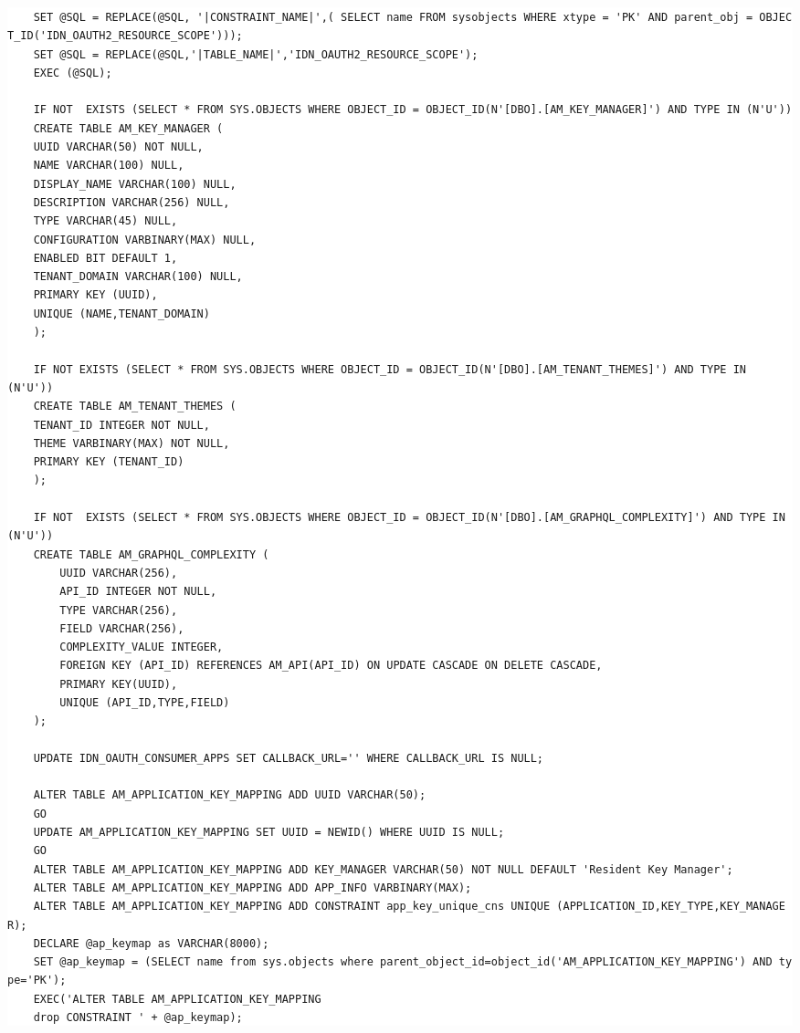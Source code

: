         SET @SQL = REPLACE(@SQL, '|CONSTRAINT_NAME|',( SELECT name FROM sysobjects WHERE xtype = 'PK' AND parent_obj = OBJECT_ID('IDN_OAUTH2_RESOURCE_SCOPE')));
        SET @SQL = REPLACE(@SQL,'|TABLE_NAME|','IDN_OAUTH2_RESOURCE_SCOPE');
        EXEC (@SQL);

        IF NOT  EXISTS (SELECT * FROM SYS.OBJECTS WHERE OBJECT_ID = OBJECT_ID(N'[DBO].[AM_KEY_MANAGER]') AND TYPE IN (N'U'))
        CREATE TABLE AM_KEY_MANAGER (
        UUID VARCHAR(50) NOT NULL,
        NAME VARCHAR(100) NULL,
        DISPLAY_NAME VARCHAR(100) NULL,
        DESCRIPTION VARCHAR(256) NULL,
        TYPE VARCHAR(45) NULL,
        CONFIGURATION VARBINARY(MAX) NULL,
        ENABLED BIT DEFAULT 1,
        TENANT_DOMAIN VARCHAR(100) NULL,
        PRIMARY KEY (UUID),
        UNIQUE (NAME,TENANT_DOMAIN)
        );

        IF NOT EXISTS (SELECT * FROM SYS.OBJECTS WHERE OBJECT_ID = OBJECT_ID(N'[DBO].[AM_TENANT_THEMES]') AND TYPE IN (N'U'))
        CREATE TABLE AM_TENANT_THEMES (
        TENANT_ID INTEGER NOT NULL,
        THEME VARBINARY(MAX) NOT NULL,
        PRIMARY KEY (TENANT_ID)
        );

        IF NOT  EXISTS (SELECT * FROM SYS.OBJECTS WHERE OBJECT_ID = OBJECT_ID(N'[DBO].[AM_GRAPHQL_COMPLEXITY]') AND TYPE IN (N'U'))
        CREATE TABLE AM_GRAPHQL_COMPLEXITY (
            UUID VARCHAR(256),
            API_ID INTEGER NOT NULL,
            TYPE VARCHAR(256),
            FIELD VARCHAR(256),
            COMPLEXITY_VALUE INTEGER,
            FOREIGN KEY (API_ID) REFERENCES AM_API(API_ID) ON UPDATE CASCADE ON DELETE CASCADE,
            PRIMARY KEY(UUID),
            UNIQUE (API_ID,TYPE,FIELD)
        );

        UPDATE IDN_OAUTH_CONSUMER_APPS SET CALLBACK_URL='' WHERE CALLBACK_URL IS NULL;

        ALTER TABLE AM_APPLICATION_KEY_MAPPING ADD UUID VARCHAR(50);
        GO
        UPDATE AM_APPLICATION_KEY_MAPPING SET UUID = NEWID() WHERE UUID IS NULL;
        GO
        ALTER TABLE AM_APPLICATION_KEY_MAPPING ADD KEY_MANAGER VARCHAR(50) NOT NULL DEFAULT 'Resident Key Manager';
        ALTER TABLE AM_APPLICATION_KEY_MAPPING ADD APP_INFO VARBINARY(MAX);
        ALTER TABLE AM_APPLICATION_KEY_MAPPING ADD CONSTRAINT app_key_unique_cns UNIQUE (APPLICATION_ID,KEY_TYPE,KEY_MANAGER);
        DECLARE @ap_keymap as VARCHAR(8000);
        SET @ap_keymap = (SELECT name from sys.objects where parent_object_id=object_id('AM_APPLICATION_KEY_MAPPING') AND type='PK');
        EXEC('ALTER TABLE AM_APPLICATION_KEY_MAPPING
        drop CONSTRAINT ' + @ap_keymap);

